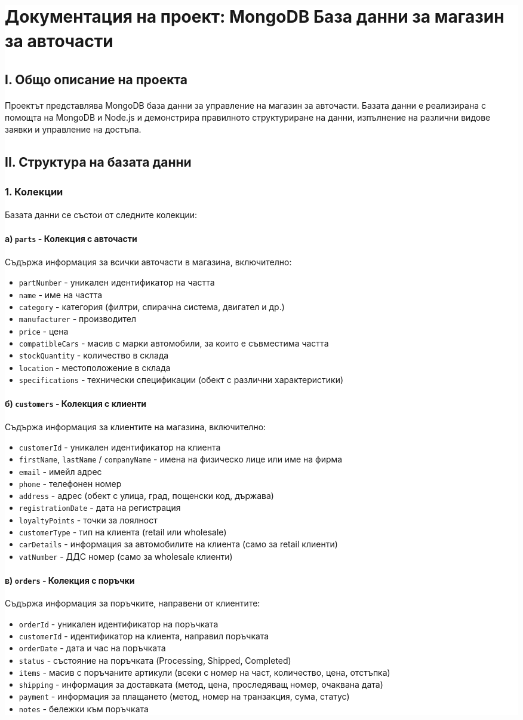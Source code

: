 # Документация на проект: MongoDB База данни за магазин за авточасти

## I. Общо описание на проекта

Проектът представлява MongoDB база данни за управление на магазин за авточасти. Базата данни е реализирана с помощта на MongoDB и Node.js и демонстрира правилното структуриране на данни, изпълнение на различни видове заявки и управление на достъпа.

## II. Структура на базата данни

### 1. Колекции

Базата данни се състои от следните колекции:

#### a) `parts` - Колекция с авточасти

Съдържа информация за всички авточасти в магазина, включително:

- `partNumber` - уникален идентификатор на частта
- `name` - име на частта
- `category` - категория (филтри, спирачна система, двигател и др.)
- `manufacturer` - производител
- `price` - цена
- `compatibleCars` - масив с марки автомобили, за които е съвместима частта
- `stockQuantity` - количество в склада
- `location` - местоположение в склада
- `specifications` - технически спецификации (обект с различни характеристики)

#### б) `customers` - Колекция с клиенти

Съдържа информация за клиентите на магазина, включително:

- `customerId` - уникален идентификатор на клиента
- `firstName`, `lastName` / `companyName` - имена на физическо лице или име на фирма
- `email` - имейл адрес
- `phone` - телефонен номер
- `address` - адрес (обект с улица, град, пощенски код, държава)
- `registrationDate` - дата на регистрация
- `loyaltyPoints` - точки за лоялност
- `customerType` - тип на клиента (retail или wholesale)
- `carDetails` - информация за автомобилите на клиента (само за retail клиенти)
- `vatNumber` - ДДС номер (само за wholesale клиенти)

#### в) `orders` - Колекция с поръчки

Съдържа информация за поръчките, направени от клиентите:

- `orderId` - уникален идентификатор на поръчката
- `customerId` - идентификатор на клиента, направил поръчката
- `orderDate` - дата и час на поръчката
- `status` - състояние на поръчката (Processing, Shipped, Completed)
- `items` - масив с поръчаните артикули (всеки с номер на част, количество, цена, отстъпка)
- `shipping` - информация за доставката (метод, цена, проследяващ номер, очаквана дата)
- `payment` - информация за плащането (метод, номер на транзакция, сума, статус)
- `notes` - бележки към поръчката
